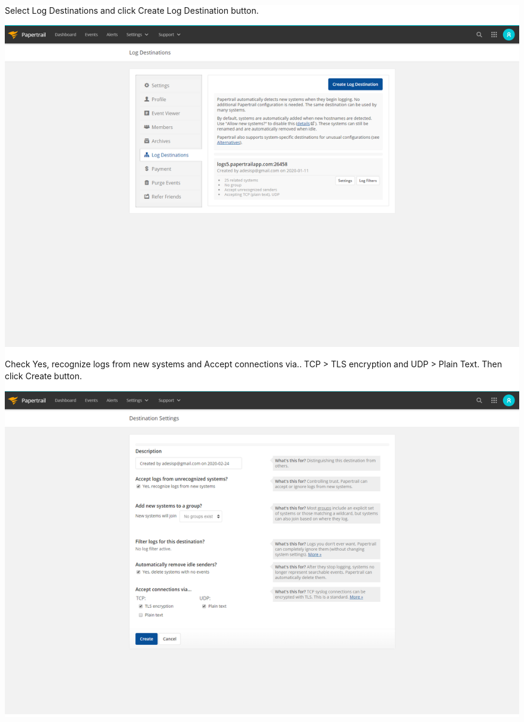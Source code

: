 Select Log Destinations and click Create Log Destination button.

![](./images/papertrail-configure04.PNG)

Check Yes, recognize logs from new systems and Accept connections via.. TCP > TLS encryption and UDP > Plain Text. Then click Create button.

![](./images/papertrail-configure05.PNG)
